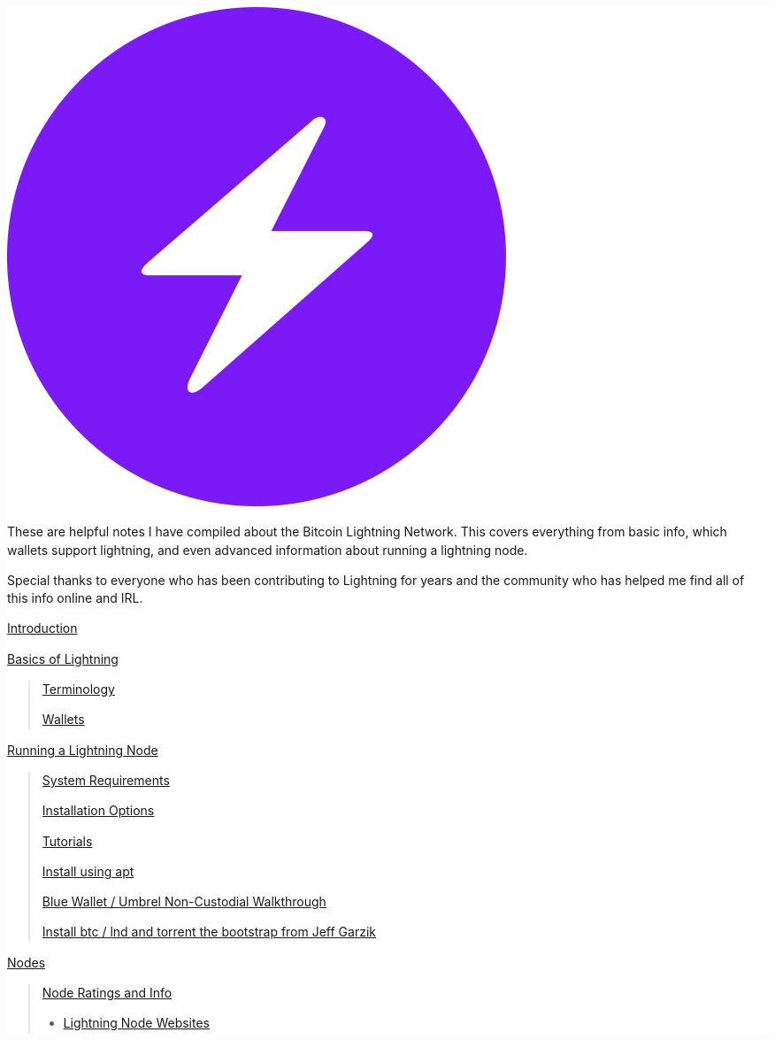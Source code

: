 ![Lightning Logo](images/Lightning_Network.svg)

These are helpful notes I have compiled about the Bitcoin Lightning Network. This covers everything from basic info, which wallets support lightning, and even advanced information about running a lightning node.

Special thanks to everyone who has been contributing to Lightning for years and the community who has helped me find all of this info online and IRL.

[Introduction](#introduction)

[Basics of Lightning](#basics-of-lightning)

> [Terminology](#terminology)
>
> [Wallets](#wallets)

[Running a Lightning Node](#running-a-lightning-node)

> [System Requirements](#system-requirements)
>
> [Installation Options](#installation-options)
>
> [Tutorials](#tutorials)
>
> [Install using apt](#install-using-apt)
>
> [Blue Wallet / Umbrel Non-Custodial
> Walkthrough](#blue-wallet-umbrel-non-custodial-walkthrough)
>
> [Install btc / lnd and torrent the bootstrap from Jeff
> Garzik](#install-btc-lnd-and-torrent-the-bootstrap-from-jeff-garzik)
>
[Nodes](#nodes)
>
> [Node Ratings and Info](#node-ratings-and-info)
>
> * [Lightning Node Websites](#lightning-node-websites)
